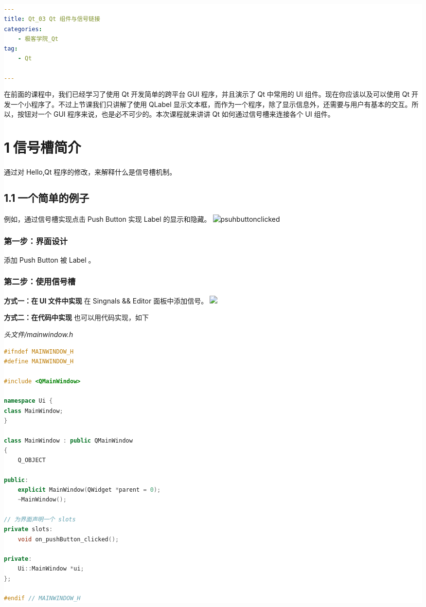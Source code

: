 ```yaml
---
title: Qt_03 Qt 组件与信号链接
categories:
    - 极客学院_Qt
tag:
    - Qt

---
```


在前面的课程中，我们已经学习了使用 Qt 开发简单的跨平台 GUI 程序，并且演示了 Qt 中常用的 UI 组件。现在你应该以及可以使用 Qt 开发一个小程序了。不过上节课我们只讲解了使用 QLabel 显示文本框，而作为一个程序，除了显示信息外，还需要与用户有基本的交互。所以，按钮对一个 GUI 程序来说，也是必不可少的。本次课程就来讲讲 Qt 如何通过信号槽来连接各个 UI 组件。

# 1 信号槽简介
通过对 Hello,Qt 程序的修改，来解释什么是信号槽机制。

## 1.1 一个简单的例子
例如，通过信号槽实现点击 Push Button 实现 Label 的显示和隐藏。
![psuhbuttonclicked](http://o6ul1xz4z.bkt.clouddn.com/psuhbuttonclicked.gif)

### 第一步：界面设计
添加 Push Button 被 Label 。
### 第二步：使用信号槽
**方式一：在 UI 文件中实现**
在 Singnals && Editor 面板中添加信号。
![](http://o6ul1xz4z.bkt.clouddn.com/14873082599746.jpg)

**方式二：在代码中实现**
也可以用代码实现，如下

*头文件/mainwindow.h*

```c++
#ifndef MAINWINDOW_H
#define MAINWINDOW_H

#include <QMainWindow>

namespace Ui {
class MainWindow;
}

class MainWindow : public QMainWindow
{
    Q_OBJECT

public:
    explicit MainWindow(QWidget *parent = 0);
    ~MainWindow();

// 为界面声明一个 slots
private slots:
    void on_pushButton_clicked();

private:
    Ui::MainWindow *ui;
};

#endif // MAINWINDOW_H

```